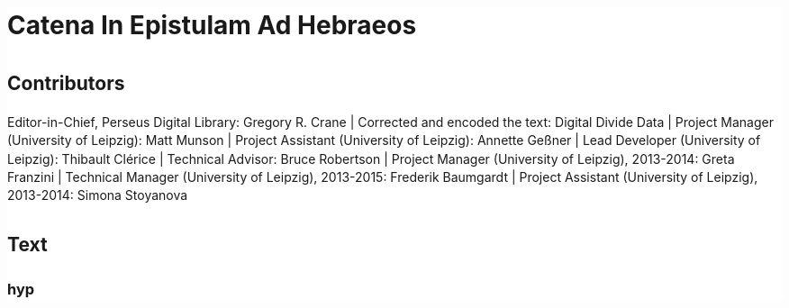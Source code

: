 # Catena In Epistulam Ad Hebraeos  

## Contributors  
Editor-in-Chief, Perseus Digital Library: Gregory R. Crane | Corrected and encoded the text: Digital Divide Data | Project Manager (University of Leipzig): Matt Munson | Project Assistant (University of Leipzig): Annette Geßner | Lead Developer (University of Leipzig): Thibault Clérice | Technical Advisor: Bruce Robertson | Project Manager (University of Leipzig), 2013-2014: Greta Franzini | Technical Manager (University of Leipzig), 2013-2015: Frederik Baumgardt | Project Assistant (University of Leipzig), 2013-2014: Simona Stoyanova  

## Text  
### hyp  